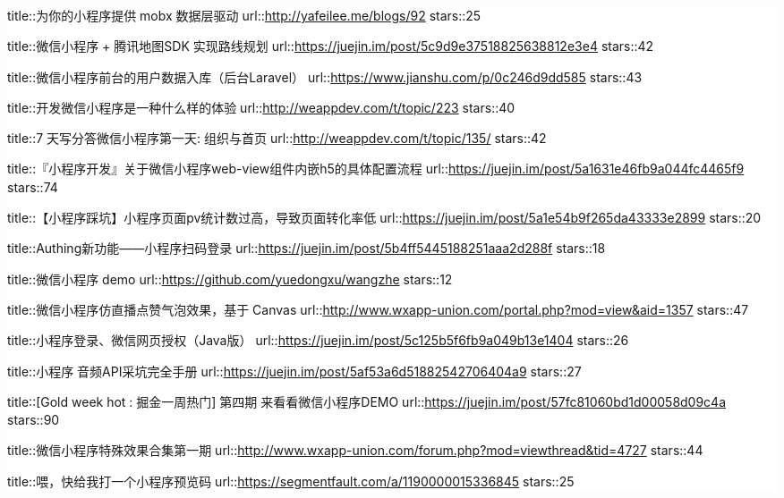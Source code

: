 title::为你的小程序提供 mobx 数据层驱动
url::http://yafeilee.me/blogs/92
stars::25

title::微信小程序 + 腾讯地图SDK 实现路线规划
url::https://juejin.im/post/5c9d9e37518825638812e3e4
stars::42

title::微信小程序前台的用户数据入库（后台Laravel）
url::https://www.jianshu.com/p/0c246d9dd585
stars::43

title::开发微信小程序是一种什么样的体验
url::http://weappdev.com/t/topic/223
stars::40

title::7 天写分答微信小程序第一天: 组织与首页
url::http://weappdev.com/t/topic/135/
stars::42

title::『小程序开发』关于微信小程序web-view组件内嵌h5的具体配置流程
url::https://juejin.im/post/5a1631e46fb9a044fc4465f9
stars::74

title::【小程序踩坑】小程序页面pv统计数过高，导致页面转化率低
url::https://juejin.im/post/5a1e54b9f265da43333e2899
stars::20

title::Authing新功能——小程序扫码登录
url::https://juejin.im/post/5b4ff5445188251aaa2d288f
stars::18

title::微信小程序 demo
url::https://github.com/yuedongxu/wangzhe
stars::12

title::微信小程序仿直播点赞气泡效果，基于 Canvas
url::http://www.wxapp-union.com/portal.php?mod=view&aid=1357
stars::47

title::小程序登录、微信网页授权（Java版）
url::https://juejin.im/post/5c125b5f6fb9a049b13e1404
stars::26

title::小程序 音频API采坑完全手册
url::https://juejin.im/post/5af53a6d51882542706404a9
stars::27

title::[Gold week hot : 掘金一周热门] 第四期 来看看微信小程序DEMO
url::https://juejin.im/post/57fc81060bd1d00058d09c4a
stars::90

title::微信小程序特殊效果合集第一期
url::http://www.wxapp-union.com/forum.php?mod=viewthread&tid=4727
stars::44

title::喂，快给我打一个小程序预览码
url::https://segmentfault.com/a/1190000015336845
stars::25
